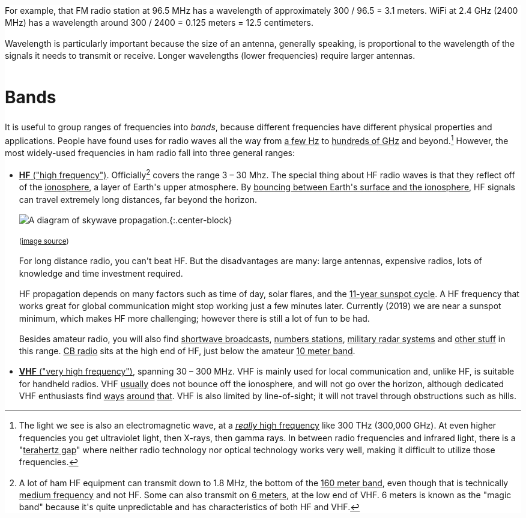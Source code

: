 For example, that FM radio station at 96.5 MHz has a wavelength of
approximately 300 / 96.5 = 3.1 meters. WiFi at 2.4 GHz (2400 MHz) has a
wavelength around 300 / 2400 = 0.125 meters = 12.5 centimeters.

Wavelength is particularly important because the size of an antenna, generally
speaking, is proportional to the wavelength of the signals it needs to transmit
or receive. Longer wavelengths (lower frequencies) require larger antennas.

# Bands

It is useful to group ranges of frequencies into *bands*, because different
frequencies have different physical properties and applications.  People have
found uses for radio waves all the way from [a few
Hz](https://en.wikipedia.org/wiki/Extremely_low_frequency) to [hundreds of
GHz](https://en.wikipedia.org/wiki/Extremely_high_frequency) and
beyond.[^light] However, the most widely-used frequencies in ham radio fall
into three general ranges:

* [**HF** ("high frequency")](https://en.wikipedia.org/wiki/High_frequency).
  Officially[^160m] covers the range 3 – 30 Mhz. The special thing about HF
  radio waves is that they reflect off of the
  [ionosphere](https://en.wikipedia.org/wiki/Ionosphere), a layer of Earth's
  upper atmosphere. By [bouncing between Earth's surface and the
  ionosphere](https://en.wikipedia.org/wiki/Skywave), HF signals can travel
  extremely long distances, far beyond the horizon.

  ![A diagram of skywave
  propagation.](/skywave/assets/2019-09-27-bands-and-modes/skywave.jpg){:.center-block}

  <small>([image source](https://en.wikipedia.org/wiki/Skywave#/media/File:Skywave.jpg))</small>
  
  For long distance radio, you can't beat HF.  But the disadvantages are many:
  large antennas, expensive radios, lots of knowledge and time investment
  required.

  HF propagation depends on many factors such as time of day, solar flares, and
  the [11-year sunspot cycle](https://en.wikipedia.org/wiki/Solar_cycle). A HF
  frequency that works great for global communication might stop working just a
  few minutes later. Currently (2019) we are near a sunspot minimum, which
  makes HF more challenging; however there is still a lot of fun to be had.
  
  Besides amateur radio, you will also find
  [shortwave broadcasts](https://en.wikipedia.org/wiki/Shortwave_radio),
  [numbers stations](http://priyom.org/),
  [military radar systems](https://en.wikipedia.org/wiki/Over-the-horizon_radar)
  and [other stuff](https://www.hfunderground.com/wiki/Shortwave_Utility_Stations) in this range.
  [CB radio](https://en.wikipedia.org/wiki/Citizens_band_radio) sits at the high end of HF,
  just below the amateur [10 meter band](https://en.wikipedia.org/wiki/10-meter_band).

* [**VHF** ("very high
  frequency")](https://en.wikipedia.org/wiki/Very_high_frequency), spanning 30
  – 300 MHz. VHF is mainly used for local communication and, unlike HF, is
  suitable for handheld radios. VHF
  [usually](https://en.wikipedia.org/wiki/Sporadic_E_propagation) does not
  bounce off the ionosphere, and will not go over the horizon, although
  dedicated VHF enthusiasts find
  [ways](https://en.wikipedia.org/wiki/Meteor_burst_communications)
  [around](https://en.wikipedia.org/wiki/Earth%E2%80%93Moon%E2%80%93Earth_communication)
  [that](https://en.wikipedia.org/wiki/Airplane_scatter#Radio_amateur_usage).
  VHF is also limited by line-of-sight; it will not travel through obstructions
  such as hills.
  

[^vector]: The radio wave itself consists of an electric field and a magnetic field, oscillating together, hence "[electromagnetic (EM) radiation](https://en.wikipedia.org/wiki/Electromagnetic_radiation)". Both of these are vector fields, meaning that they have both a magnitude (strength) and a direction at each point in space. The voltage detected by your radio is a scalar quantity — magnitude only, whether positive or negative. Usually it's produced by the electric field, which induces an electrical current in your antenna. But there are some antennas, such as [magnetic loop antennas](https://en.wikipedia.org/wiki/Loop_antenna#Magnetic_vs._electrical_antennas), where the magnetic field does the work instead. I may irritate some hams by saying this, but the physics of radio waves are not that important until you get into more advanced topics like designing your own antennas.
[^vf]: The actual speed depends on what material the light or radio wave is moving through.  Light is fastest in a vaccum, and about 0.03% slower in air.  Radio waves travel up to 1/3 slower in wire or coaxial cable. The ratio of the speed in a material to the speed in vacuum is called the *velocity factor*. It's important to account for velocity factor when designing antennas. In optics, the reciprocal of the velocity factor is called the [index of refraction](http://hyperphysics.phy-astr.gsu.edu/hbase/Tables/indrf.html).
[^light]: The light we see is also an electromagnetic wave, at a [*really* high frequency](https://en.wikipedia.org/wiki/Electromagnetic_spectrum) like 300 THz (300,000 GHz). At even higher frequencies you get ultraviolet light, then X-rays, then gamma rays. In between radio frequencies and infrared light, there is a "[terahertz gap](https://en.wikipedia.org/wiki/Terahertz_radiation)" where neither radio technology nor optical technology works very well, making it difficult to utilize those frequencies.
[^160m]: A lot of ham HF equipment can transmit down to 1.8 MHz, the bottom of the [160 meter band](https://en.wikipedia.org/wiki/160-meter_band), even though that is technically [medium frequency](https://en.wikipedia.org/wiki/Medium_frequency) and not HF. Some can also transmit on [6 meters](https://en.wikipedia.org/wiki/6-meter_band), at the low end of VHF. 6 meters is known as the "magic band" because it's quite unpredictable and has characteristics of both HF and VHF.
[^cw]: Actually, not quite. The [very first radio transmitters](https://en.wikipedia.org/wiki/Spark-gap_transmitter) used an electric spark to excite a [resonant circuit](https://en.wikipedia.org/wiki/LC_circuit), kind of like hitting a bell with a hammer. This produces a [damped wave](https://en.wikipedia.org/wiki/Damped_wave) that fades out until the next spark happens. Damped waves are extremely wasteful of bandwidth and are no longer allowed. Once [continuous wave](https://en.wikipedia.org/wiki/Continuous_wave) took over, the term CW became synonymous with Morse code itself. But a CW signal is not actually continuous; it switches on and off with the pattern of Morse dots and dashes.